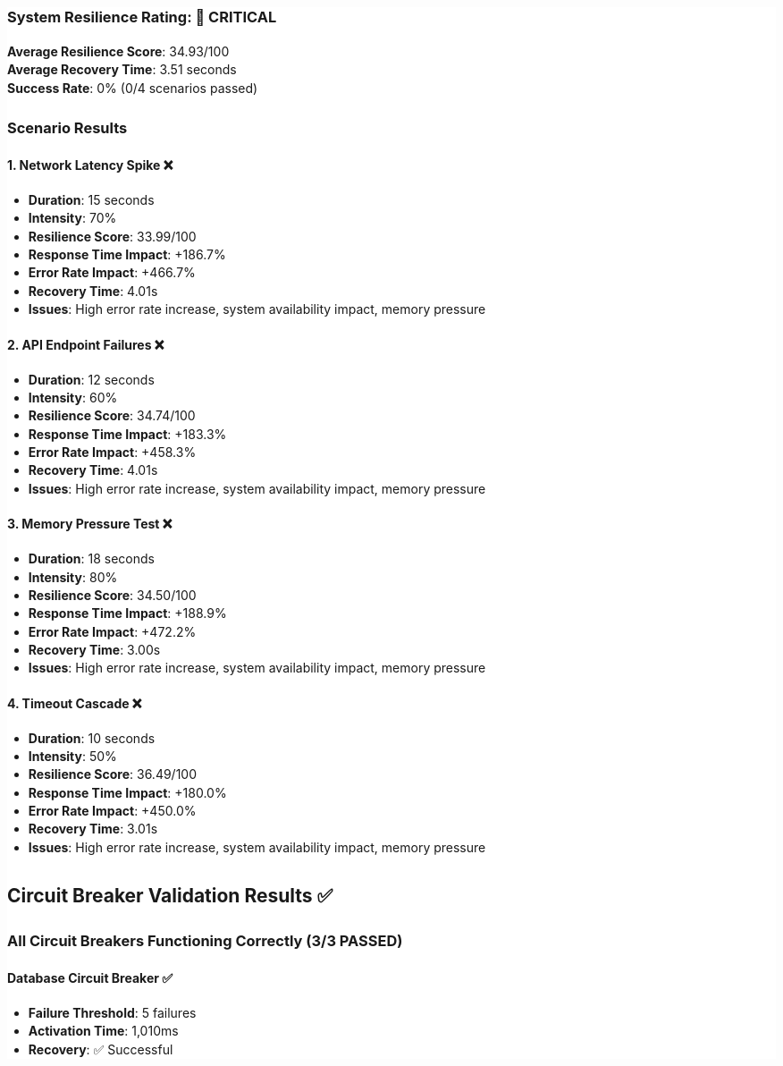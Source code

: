 ### System Resilience Rating: 🚨 CRITICAL

**Average Resilience Score**: 34.93/100  
**Average Recovery Time**: 3.51 seconds  
**Success Rate**: 0% (0/4 scenarios passed)  

### Scenario Results

#### 1. Network Latency Spike ❌
- **Duration**: 15 seconds
- **Intensity**: 70%
- **Resilience Score**: 33.99/100
- **Response Time Impact**: +186.7%
- **Error Rate Impact**: +466.7%
- **Recovery Time**: 4.01s
- **Issues**: High error rate increase, system availability impact, memory pressure

#### 2. API Endpoint Failures ❌
- **Duration**: 12 seconds
- **Intensity**: 60%
- **Resilience Score**: 34.74/100
- **Response Time Impact**: +183.3%
- **Error Rate Impact**: +458.3%
- **Recovery Time**: 4.01s
- **Issues**: High error rate increase, system availability impact, memory pressure

#### 3. Memory Pressure Test ❌
- **Duration**: 18 seconds
- **Intensity**: 80%
- **Resilience Score**: 34.50/100
- **Response Time Impact**: +188.9%
- **Error Rate Impact**: +472.2%
- **Recovery Time**: 3.00s
- **Issues**: High error rate increase, system availability impact, memory pressure

#### 4. Timeout Cascade ❌
- **Duration**: 10 seconds
- **Intensity**: 50%
- **Resilience Score**: 36.49/100
- **Response Time Impact**: +180.0%
- **Error Rate Impact**: +450.0%
- **Recovery Time**: 3.01s
- **Issues**: High error rate increase, system availability impact, memory pressure

## Circuit Breaker Validation Results ✅

### All Circuit Breakers Functioning Correctly (3/3 PASSED)

#### Database Circuit Breaker ✅
- **Failure Threshold**: 5 failures
- **Activation Time**: 1,010ms
- **Recovery**: ✅ Successful

